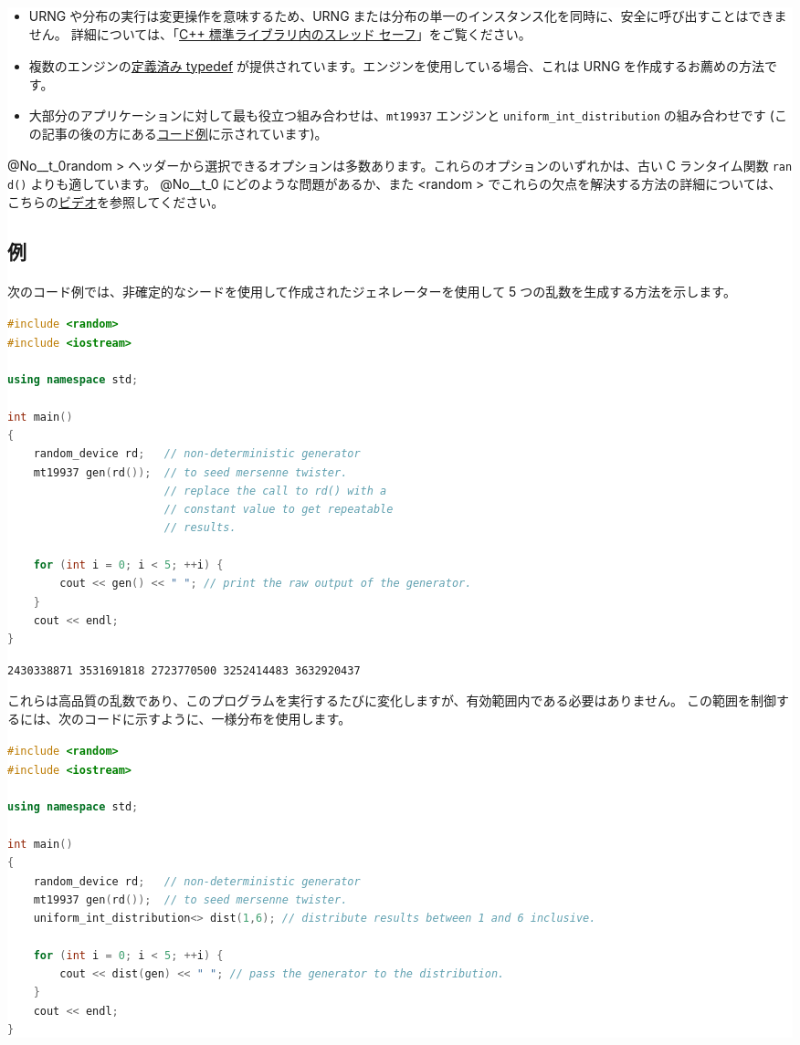 - URNG や分布の実行は変更操作を意味するため、URNG または分布の単一のインスタンス化を同時に、安全に呼び出すことはできません。 詳細については、「[C++ 標準ライブラリ内のスレッド セーフ](../standard-library/thread-safety-in-the-cpp-standard-library.md)」をご覧ください。

- 複数のエンジンの[定義済み typedef](#typedefs) が提供されています。エンジンを使用している場合、これは URNG を作成するお薦めの方法です。

- 大部分のアプリケーションに対して最も役立つ組み合わせは、`mt19937` エンジンと `uniform_int_distribution` の組み合わせです (この記事の後の方にある[コード例](#code)に示されています)。

@No__t_0random > ヘッダーから選択できるオプションは多数あります。これらのオプションのいずれかは、古い C ランタイム関数 `rand()` よりも適しています。 @No__t_0 にどのような問題があるか、また \<random > でこれらの欠点を解決する方法の詳細については、こちらの[ビデオ](https://go.microsoft.com/fwlink/p/?linkid=397615)を参照してください。

## <a name="code"></a> 例

次のコード例では、非確定的なシードを使用して作成されたジェネレーターを使用して 5 つの乱数を生成する方法を示します。

```cpp
#include <random>
#include <iostream>

using namespace std;

int main()
{
    random_device rd;   // non-deterministic generator
    mt19937 gen(rd());  // to seed mersenne twister.
                        // replace the call to rd() with a
                        // constant value to get repeatable
                        // results.

    for (int i = 0; i < 5; ++i) {
        cout << gen() << " "; // print the raw output of the generator.
    }
    cout << endl;
}
```

```Output
2430338871 3531691818 2723770500 3252414483 3632920437
```

これらは高品質の乱数であり、このプログラムを実行するたびに変化しますが、有効範囲内である必要はありません。 この範囲を制御するには、次のコードに示すように、一様分布を使用します。

```cpp
#include <random>
#include <iostream>

using namespace std;

int main()
{
    random_device rd;   // non-deterministic generator
    mt19937 gen(rd());  // to seed mersenne twister.
    uniform_int_distribution<> dist(1,6); // distribute results between 1 and 6 inclusive.

    for (int i = 0; i < 5; ++i) {
        cout << dist(gen) << " "; // pass the generator to the distribution.
    }
    cout << endl;
}
```
